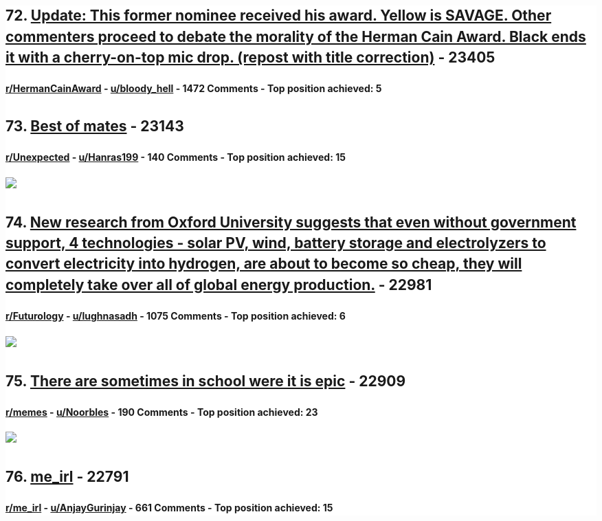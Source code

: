 ## 72. [Update: This former nominee received his award. Yellow is SAVAGE. Other commenters proceed to debate the morality of the Herman Cain Award. Black ends it with a cherry-on-top mic drop. (repost with title correction)](http://reddit.com/r/HermanCainAward/comments/qfel9b/update_this_former_nominee_received_his_award/) - 23405
#### [r/HermanCainAward](http://reddit.com/r/HermanCainAward) - [u/bloody_hell](http://reddit.com/u/bloody_hell) - 1472 Comments - Top position achieved: 5

## 73. [Best of mates](http://reddit.com/r/Unexpected/comments/qf9xko/best_of_mates/) - 23143
#### [r/Unexpected](http://reddit.com/r/Unexpected) - [u/Hanras199](http://reddit.com/u/Hanras199) - 140 Comments - Top position achieved: 15

<a href="https://v.redd.it/5pzbmb2l8jv71"><img src="https://b.thumbs.redditmedia.com/Uk5Azq9NhKEYVhYX2GuroS8sP5dEmKPB9bNY91m7r8M.jpg"></img></a>

## 74. [New research from Oxford University suggests that even without government support, 4 technologies - solar PV, wind, battery storage and electrolyzers to convert electricity into hydrogen, are about to become so cheap, they will completely take over all of global energy production.](http://reddit.com/r/Futurology/comments/qffjqm/new_research_from_oxford_university_suggests_that/) - 22981
#### [r/Futurology](http://reddit.com/r/Futurology) - [u/lughnasadh](http://reddit.com/u/lughnasadh) - 1075 Comments - Top position achieved: 6

<a href="https://www.canarymedia.com/articles/clean-energy/the-unstoppably-good-news-about-clean-energy"><img src="https://b.thumbs.redditmedia.com/w1JxAFmJmyMBHdUUjC2y47M2J0q00opV53QFO3OV53g.jpg"></img></a>

## 75. [There are sometimes in school were it is epic](http://reddit.com/r/memes/comments/qf6epj/there_are_sometimes_in_school_were_it_is_epic/) - 22909
#### [r/memes](http://reddit.com/r/memes) - [u/Noorbles](http://reddit.com/u/Noorbles) - 190 Comments - Top position achieved: 23

<a href="https://i.redd.it/tpngqvoi5iv71.gif"><img src="https://b.thumbs.redditmedia.com/sZI48Br5Ql0FHfBNksMlSgnE9tl9-KqLdRWGmVjB62s.jpg"></img></a>

## 76. [me_irl](http://reddit.com/r/me_irl/comments/qfazsr/me_irl/) - 22791
#### [r/me_irl](http://reddit.com/r/me_irl) - [u/AnjayGurinjay](http://reddit.com/u/AnjayGurinjay) - 661 Comments - Top position achieved: 15
